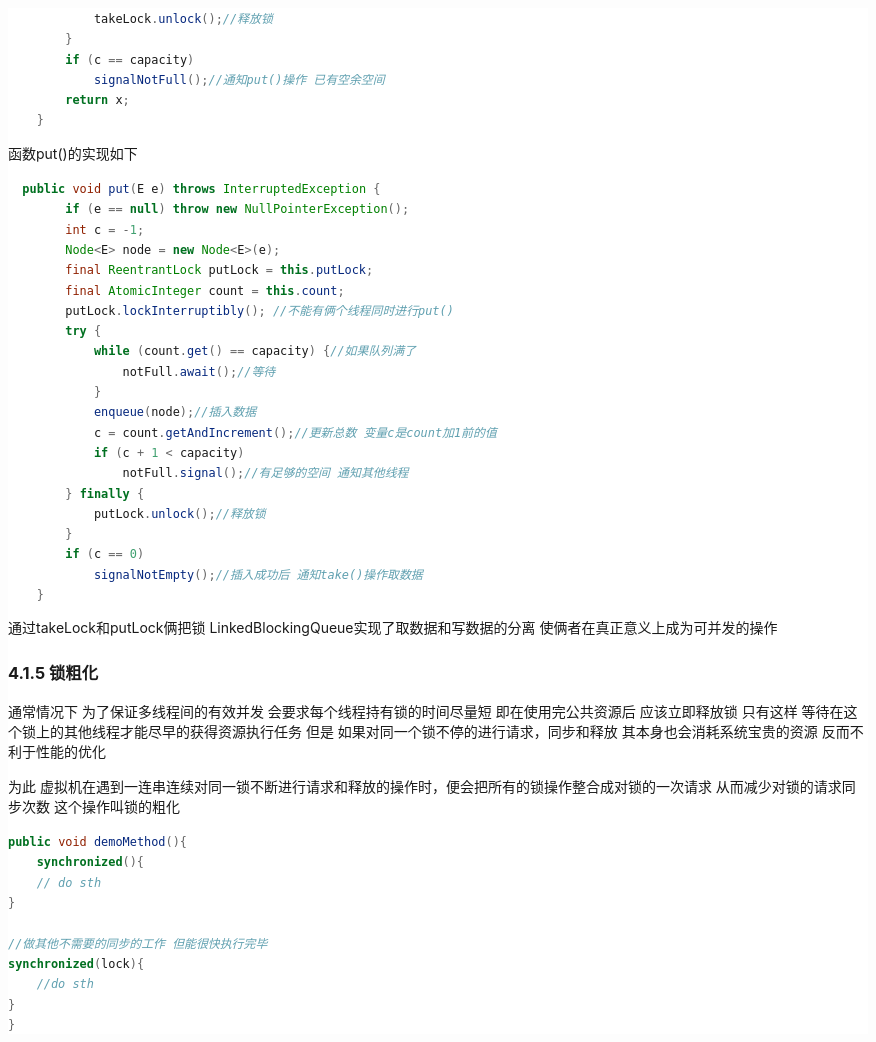 ```java
            takeLock.unlock();//释放锁
        }
        if (c == capacity)
            signalNotFull();//通知put()操作 已有空余空间
        return x;
    }
```

函数put()的实现如下
  
```java
  public void put(E e) throws InterruptedException {
        if (e == null) throw new NullPointerException();
        int c = -1;
        Node<E> node = new Node<E>(e);
        final ReentrantLock putLock = this.putLock;
        final AtomicInteger count = this.count;
        putLock.lockInterruptibly(); //不能有俩个线程同时进行put()
        try {
            while (count.get() == capacity) {//如果队列满了
                notFull.await();//等待
            }
            enqueue(node);//插入数据
            c = count.getAndIncrement();//更新总数 变量c是count加1前的值
            if (c + 1 < capacity)
                notFull.signal();//有足够的空间 通知其他线程
        } finally {
            putLock.unlock();//释放锁
        }
        if (c == 0)
            signalNotEmpty();//插入成功后 通知take()操作取数据
    }

```
通过takeLock和putLock俩把锁 LinkedBlockingQueue实现了取数据和写数据的分离 使俩者在真正意义上成为可并发的操作

### 4.1.5 锁粗化

通常情况下 为了保证多线程间的有效并发 会要求每个线程持有锁的时间尽量短 即在使用完公共资源后 应该立即释放锁 只有这样  等待在这个锁上的其他线程才能尽早的获得资源执行任务 但是 如果对同一个锁不停的进行请求，同步和释放 其本身也会消耗系统宝贵的资源 反而不利于性能的优化

为此 虚拟机在遇到一连串连续对同一锁不断进行请求和释放的操作时，便会把所有的锁操作整合成对锁的一次请求 从而减少对锁的请求同步次数 这个操作叫锁的粗化 
```java
public void demoMethod(){
    synchronized(){
    // do sth
}

//做其他不需要的同步的工作 但能很快执行完毕
synchronized(lock){
    //do sth
}
}
```
